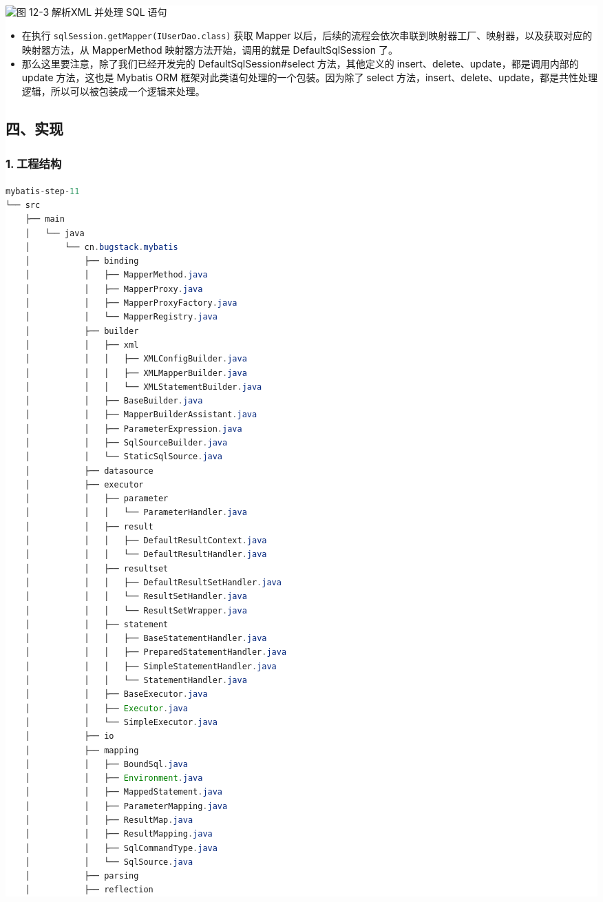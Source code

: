 ![图 12-3 解析XML 并处理 SQL 语句](https://bugstack.cn/images/article/spring/mybatis-220610-03.png)

- 在执行 `sqlSession.getMapper(IUserDao.class)` 获取 Mapper 以后，后续的流程会依次串联到映射器工厂、映射器，以及获取对应的映射器方法，从 MapperMethod 映射器方法开始，调用的就是 DefaultSqlSession 了。
- 那么这里要注意，除了我们已经开发完的 DefaultSqlSession#select 方法，其他定义的 insert、delete、update，都是调用内部的 update 方法，这也是 Mybatis ORM 框架对此类语句处理的一个包装。因为除了 select 方法，insert、delete、update，都是共性处理逻辑，所以可以被包装成一个逻辑来处理。

## 四、实现

### 1. 工程结构

```java
mybatis-step-11
└── src
    ├── main
    │   └── java
    │       └── cn.bugstack.mybatis
    │           ├── binding
    │           │   ├── MapperMethod.java
    │           │   ├── MapperProxy.java
    │           │   ├── MapperProxyFactory.java
    │           │   └── MapperRegistry.java
    │           ├── builder
    │           │   ├── xml
    │           │   │   ├── XMLConfigBuilder.java
    │           │   │   ├── XMLMapperBuilder.java
    │           │   │   └── XMLStatementBuilder.java
    │           │   ├── BaseBuilder.java
    │           │   ├── MapperBuilderAssistant.java
    │           │   ├── ParameterExpression.java
    │           │   ├── SqlSourceBuilder.java
    │           │   └── StaticSqlSource.java
    │           ├── datasource
    │           ├── executor
    │           │   ├── parameter
    │           │   │   └── ParameterHandler.java
    │           │   ├── result
    │           │   │   ├── DefaultResultContext.java
    │           │   │   └── DefaultResultHandler.java
    │           │   ├── resultset
    │           │   │   ├── DefaultResultSetHandler.java
    │           │   │   └── ResultSetHandler.java
    │           │   │   └── ResultSetWrapper.java
    │           │   ├── statement
    │           │   │   ├── BaseStatementHandler.java
    │           │   │   ├── PreparedStatementHandler.java
    │           │   │   ├── SimpleStatementHandler.java
    │           │   │   └── StatementHandler.java
    │           │   ├── BaseExecutor.java
    │           │   ├── Executor.java
    │           │   └── SimpleExecutor.java
    │           ├── io
    │           ├── mapping
    │           │   ├── BoundSql.java
    │           │   ├── Environment.java
    │           │   ├── MappedStatement.java
    │           │   ├── ParameterMapping.java
    │           │   ├── ResultMap.java
    │           │   ├── ResultMapping.java
    │           │   ├── SqlCommandType.java
    │           │   └── SqlSource.java
    │           ├── parsing
    │           ├── reflection
```